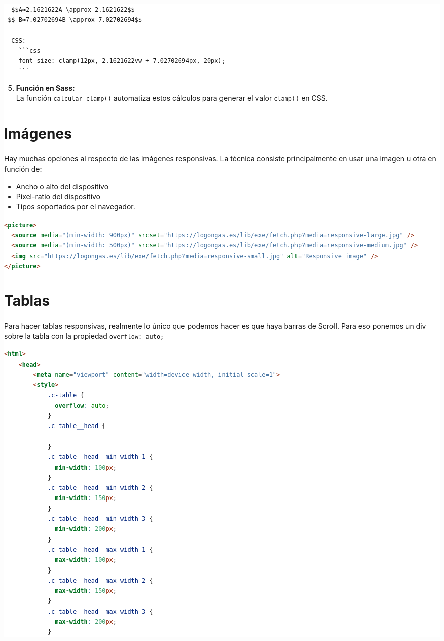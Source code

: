     - $$A≈2.1621622A \approx 2.1621622$$
    -$$ B≈7.02702694B \approx 7.02702694$$
        
    - CSS:
        ```css
        font-size: clamp(12px, 2.1621622vw + 7.02702694px, 20px);
        ```
        
5. **Función en Sass:**  
    La función `calcular-clamp()` automatiza estos cálculos para generar el valor `clamp()` en CSS.

# Imágenes

Hay muchas opciones al respecto de las imágenes responsivas. La técnica consiste principalmente en usar una imagen u otra en función de:

- Ancho o alto del dispositivo
- Pixel-ratio del dispositivo
- Tipos soportados por el navegador.

```html
<picture>
  <source media="(min-width: 900px)" srcset="https://logongas.es/lib/exe/fetch.php?media=responsive-large.jpg" />
  <source media="(min-width: 500px)" srcset="https://logongas.es/lib/exe/fetch.php?media=responsive-medium.jpg" />
  <img src="https://logongas.es/lib/exe/fetch.php?media=responsive-small.jpg" alt="Responsive image" />
</picture>
```

# Tablas

Para hacer tablas responsivas, realmente lo único que podemos hacer es que haya barras de Scroll. Para eso ponemos un div sobre la tabla con la propiedad `overflow: auto;`

```html
<html>
    <head>
        <meta name="viewport" content="width=device-width, initial-scale=1">
        <style>
            .c-table {
              overflow: auto;
            }
            .c-table__head {
               
            }
            .c-table__head--min-width-1 {
              min-width: 100px;
            }
            .c-table__head--min-width-2 {
              min-width: 150px;
            }
            .c-table__head--min-width-3 {
              min-width: 200px;
            }
            .c-table__head--max-width-1 {
              max-width: 100px;  
            }
            .c-table__head--max-width-2 {
              max-width: 150px;  
            }
            .c-table__head--max-width-3 {
              max-width: 200px;  
            }
```
